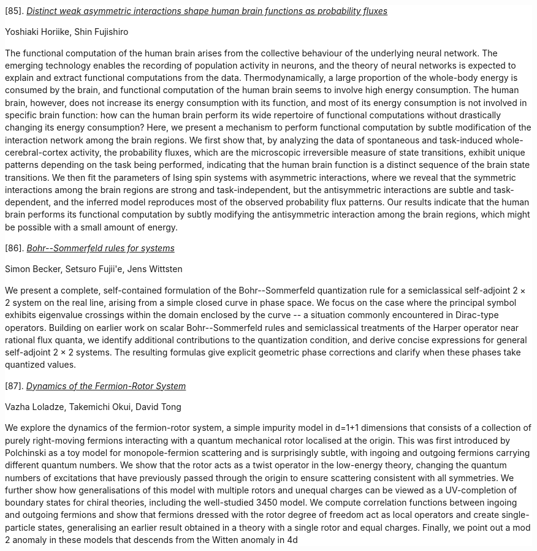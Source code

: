 [85]. [*Distinct weak asymmetric interactions shape human brain functions as probability fluxes*](https://arxiv.org/abs/2508.20961 "Distinct weak asymmetric interactions shape human brain functions as probability fluxes")

Yoshiaki Horiike, Shin Fujishiro

The functional computation of the human brain arises from the collective behaviour of the underlying neural network. The emerging technology enables the recording of population activity in neurons, and the theory of neural networks is expected to explain and extract functional computations from the data. Thermodynamically, a large proportion of the whole-body energy is consumed by the brain, and functional computation of the human brain seems to involve high energy consumption. The human brain, however, does not increase its energy consumption with its function, and most of its energy consumption is not involved in specific brain function: how can the human brain perform its wide repertoire of functional computations without drastically changing its energy consumption? Here, we present a mechanism to perform functional computation by subtle modification of the interaction network among the brain regions. We first show that, by analyzing the data of spontaneous and task-induced whole-cerebral-cortex activity, the probability fluxes, which are the microscopic irreversible measure of state transitions, exhibit unique patterns depending on the task being performed, indicating that the human brain function is a distinct sequence of the brain state transitions. We then fit the parameters of Ising spin systems with asymmetric interactions, where we reveal that the symmetric interactions among the brain regions are strong and task-independent, but the antisymmetric interactions are subtle and task-dependent, and the inferred model reproduces most of the observed probability flux patterns. Our results indicate that the human brain performs its functional computation by subtly modifying the antisymmetric interaction among the brain regions, which might be possible with a small amount of energy.

[86]. [*Bohr--Sommerfeld rules for systems*](https://arxiv.org/abs/2508.21013 "Bohr--Sommerfeld rules for systems")

Simon Becker, Setsuro Fujii\'e, Jens Wittsten

We present a complete, self-contained formulation of the Bohr--Sommerfeld quantization rule for a semiclassical self-adjoint $2 \times 2$ system on the real line, arising from a simple closed curve in phase space. We focus on the case where the principal symbol exhibits eigenvalue crossings within the domain enclosed by the curve -- a situation commonly encountered in Dirac-type operators. Building on earlier work on scalar Bohr--Sommerfeld rules and semiclassical treatments of the Harper operator near rational flux quanta, we identify additional contributions to the quantization condition, and derive concise expressions for general self-adjoint $2 \times 2$ systems. The resulting formulas give explicit geometric phase corrections and clarify when these phases take quantized values.

[87]. [*Dynamics of the Fermion-Rotor System*](https://arxiv.org/abs/2508.21059 "Dynamics of the Fermion-Rotor System")

Vazha Loladze, Takemichi Okui, David Tong

We explore the dynamics of the fermion-rotor system, a simple impurity model in d=1+1 dimensions that consists of a collection of purely right-moving fermions interacting with a quantum mechanical rotor localised at the origin. This was first introduced by Polchinski as a toy model for monopole-fermion scattering and is surprisingly subtle, with ingoing and outgoing fermions carrying different quantum numbers. We show that the rotor acts as a twist operator in the low-energy theory, changing the quantum numbers of excitations that have previously passed through the origin to ensure scattering consistent with all symmetries.
  We further show how generalisations of this model with multiple rotors and unequal charges can be viewed as a UV-completion of boundary states for chiral theories, including the well-studied 3450 model. We compute correlation functions between ingoing and outgoing fermions and show that fermions dressed with the rotor degree of freedom act as local operators and create single-particle states, generalising an earlier result obtained in a theory with a single rotor and equal charges. Finally, we point out a mod 2 anomaly in these models that descends from the Witten anomaly in 4d
